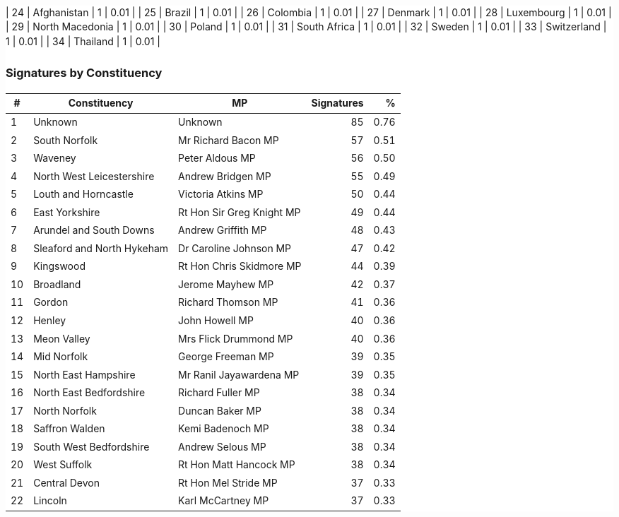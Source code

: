 | 24 | Afghanistan | 1 | 0.01 |
| 25 | Brazil | 1 | 0.01 |
| 26 | Colombia | 1 | 0.01 |
| 27 | Denmark | 1 | 0.01 |
| 28 | Luxembourg | 1 | 0.01 |
| 29 | North Macedonia | 1 | 0.01 |
| 30 | Poland | 1 | 0.01 |
| 31 | South Africa | 1 | 0.01 |
| 32 | Sweden | 1 | 0.01 |
| 33 | Switzerland | 1 | 0.01 |
| 34 | Thailand | 1 | 0.01 |

### Signatures by Constituency

| # | Constituency | MP | Signatures | % |
| - | - | - | -: | -: |
| 1 | Unknown | Unknown | 85 | 0.76 |
| 2 | South Norfolk | Mr Richard Bacon MP | 57 | 0.51 |
| 3 | Waveney | Peter Aldous MP | 56 | 0.50 |
| 4 | North West Leicestershire | Andrew Bridgen MP | 55 | 0.49 |
| 5 | Louth and Horncastle | Victoria Atkins MP | 50 | 0.44 |
| 6 | East Yorkshire | Rt Hon Sir Greg Knight MP | 49 | 0.44 |
| 7 | Arundel and South Downs | Andrew Griffith MP | 48 | 0.43 |
| 8 | Sleaford and North Hykeham | Dr Caroline Johnson MP | 47 | 0.42 |
| 9 | Kingswood | Rt Hon Chris Skidmore MP | 44 | 0.39 |
| 10 | Broadland | Jerome Mayhew MP | 42 | 0.37 |
| 11 | Gordon | Richard Thomson MP | 41 | 0.36 |
| 12 | Henley | John Howell MP | 40 | 0.36 |
| 13 | Meon Valley | Mrs Flick Drummond MP | 40 | 0.36 |
| 14 | Mid Norfolk | George Freeman MP | 39 | 0.35 |
| 15 | North East Hampshire | Mr Ranil Jayawardena MP | 39 | 0.35 |
| 16 | North East Bedfordshire | Richard Fuller MP | 38 | 0.34 |
| 17 | North Norfolk | Duncan Baker MP | 38 | 0.34 |
| 18 | Saffron Walden | Kemi Badenoch MP | 38 | 0.34 |
| 19 | South West Bedfordshire | Andrew Selous MP | 38 | 0.34 |
| 20 | West Suffolk | Rt Hon Matt Hancock MP | 38 | 0.34 |
| 21 | Central Devon | Rt Hon Mel Stride MP | 37 | 0.33 |
| 22 | Lincoln | Karl McCartney MP | 37 | 0.33 |